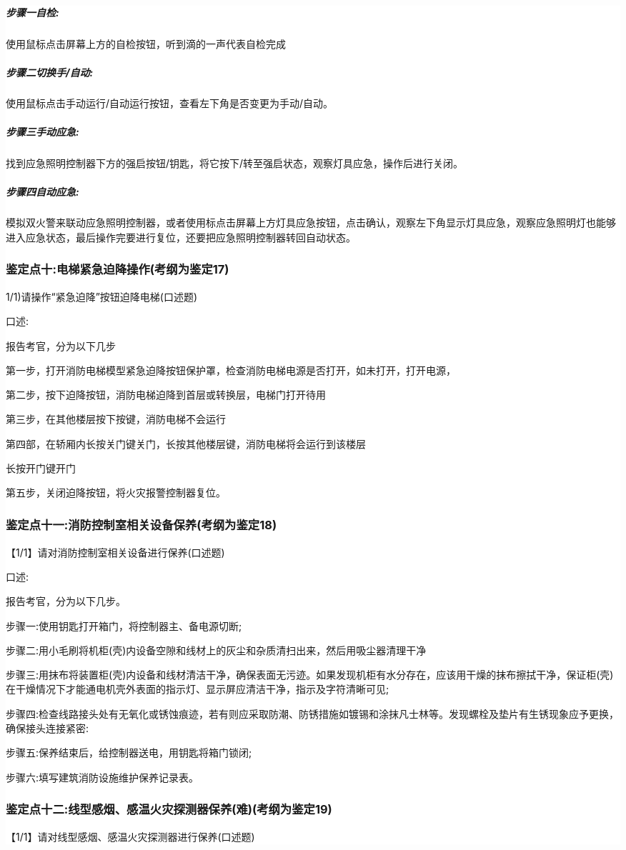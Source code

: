 ##### 步骤一自检:

使用鼠标点击屏幕上方的自检按钮，听到滴的一声代表自检完成

##### 步骤二切换手/自动:

使用鼠标点击手动运行/自动运行按钮，查看左下角是否变更为手动/自动。

##### 步骤三手动应急:

找到应急照明控制器下方的强启按钮/钥匙，将它按下/转至强启状态，观察灯具应急，操作后进行关闭。

##### 步骤四自动应急:

模拟双火警来联动应急照明控制器，或者使用标点击屏幕上方灯具应急按钮，点击确认，观察左下角显示灯具应急，观察应急照明灯也能够进入应急状态，最后操作完要进行复位，还要把应急照明控制器转回自动状态。

### 鉴定点十:电梯紧急迫降操作(考纲为鉴定17)

1/1)请操作“紧急迫降”按钮迫降电梯(口述题)

口述:

报告考官，分为以下几步

第一步，打开消防电梯模型紧急迫降按钮保护罩，检查消防电梯电源是否打开，如未打开，打开电源，

第二步，按下迫降按钮，消防电梯迫降到首层或转换层，电梯门打开待用

第三步，在其他楼层按下按键，消防电梯不会运行

第四部，在轿厢内长按关门键关门，长按其他楼层键，消防电梯将会运行到该楼层

长按开门键开门

第五步，关闭迫降按钮，将火灾报警控制器复位。

### 鉴定点十一:消防控制室相关设备保养(考纲为鉴定18)

【1/1】请对消防控制室相关设备进行保养(口述题)

口述:

报告考官，分为以下几步。

步骤一:使用钥匙打开箱门，将控制器主、备电源切断;

步骤二:用小毛刷将机柜(壳)内设备空隙和线材上的灰尘和杂质清扫出来，然后用吸尘器清理干净

步骤三:用抹布将装置柜(壳)内设备和线材清洁干净，确保表面无污迹。如果发现机柜有水分存在，应该用干燥的抹布擦拭干净，保证柜(壳)在干燥情况下才能通电机壳外表面的指示灯、显示屏应清洁干净，指示及字符清晰可见;

步骤四:检查线路接头处有无氧化或锈蚀痕迹，若有则应采取防潮、防锈措施如镀锡和涂抹凡士林等。发现螺栓及垫片有生锈现象应予更换，确保接头连接紧密:

步骤五:保养结束后，给控制器送电，用钥匙将箱门锁闭;

步骤六:填写建筑消防设施维护保养记录表。

### 鉴定点十二:线型感烟、感温火灾探测器保养(难)(考纲为鉴定19)

【1/1】请对线型感烟、感温火灾探测器进行保养(口述题)
